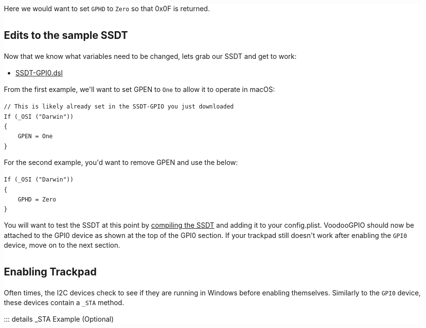 Here we would want to set `GPHD` to `Zero` so that 0x0F is returned.

## Edits to the sample SSDT

Now that we know what variables need to be changed, lets grab our SSDT and get to work:

* [SSDT-GPI0.dsl](https://github.com/dortania/Getting-Started-With-ACPI/blob/master/extra-files/decompiled/SSDT-GPI0.dsl)

From the first example, we'll want to set GPEN to `One` to allow it to operate in macOS:

```
// This is likely already set in the SSDT-GPIO you just downloaded
If (_OSI ("Darwin"))
{
    GPEN = One
}
```

For the second example, you'd want to remove GPEN and use the below:

```
If (_OSI ("Darwin"))
{
    GPHD = Zero
}
```

You will want to test the SSDT at this point by [compiling the SSDT](/Manual/compile.md) and adding it to your config.plist. VoodooGPIO should now be attached to the GPI0 device as shown at the top of the GPI0 section. If your trackpad still doesn't work after enabling the `GPI0` device, move on to the next section.

## Enabling Trackpad

Often times, the I2C devices check to see if they are running in Windows before enabling themselves. Similarly to the `GPI0` device, these devices contain a `_STA` method.

::: details _STA Example (Optional)
